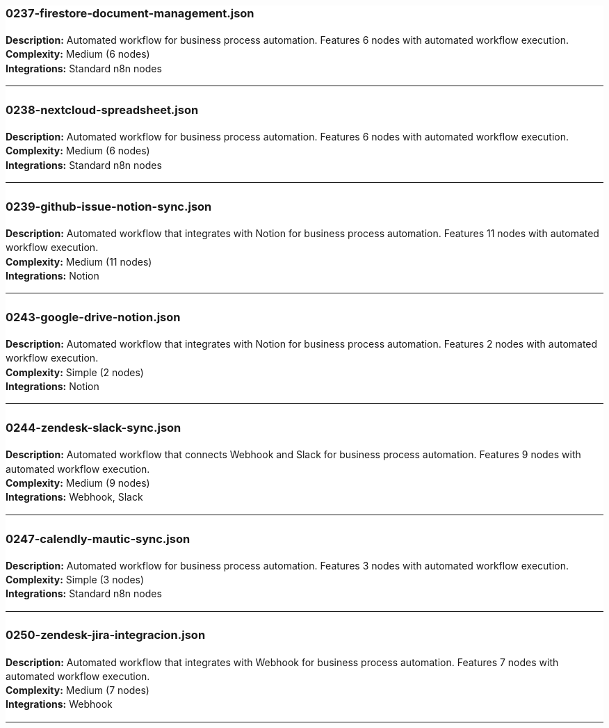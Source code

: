 
### 0237-firestore-document-management.json
**Description:** Automated workflow for business process automation. Features 6 nodes with automated workflow execution.  
**Complexity:** Medium (6 nodes)  
**Integrations:** Standard n8n nodes

---

### 0238-nextcloud-spreadsheet.json
**Description:** Automated workflow for business process automation. Features 6 nodes with automated workflow execution.  
**Complexity:** Medium (6 nodes)  
**Integrations:** Standard n8n nodes

---

### 0239-github-issue-notion-sync.json
**Description:** Automated workflow that integrates with Notion for business process automation. Features 11 nodes with automated workflow execution.  
**Complexity:** Medium (11 nodes)  
**Integrations:** Notion

---

### 0243-google-drive-notion.json
**Description:** Automated workflow that integrates with Notion for business process automation. Features 2 nodes with automated workflow execution.  
**Complexity:** Simple (2 nodes)  
**Integrations:** Notion

---

### 0244-zendesk-slack-sync.json
**Description:** Automated workflow that connects Webhook and Slack for business process automation. Features 9 nodes with automated workflow execution.  
**Complexity:** Medium (9 nodes)  
**Integrations:** Webhook, Slack

---

### 0247-calendly-mautic-sync.json
**Description:** Automated workflow for business process automation. Features 3 nodes with automated workflow execution.  
**Complexity:** Simple (3 nodes)  
**Integrations:** Standard n8n nodes

---

### 0250-zendesk-jira-integracion.json
**Description:** Automated workflow that integrates with Webhook for business process automation. Features 7 nodes with automated workflow execution.  
**Complexity:** Medium (7 nodes)  
**Integrations:** Webhook

---